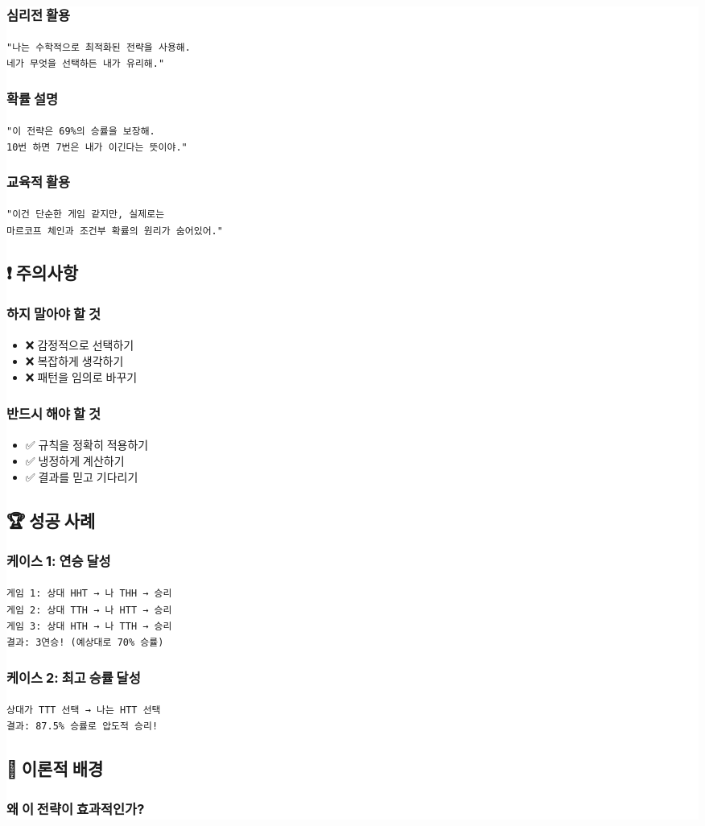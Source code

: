 ### 심리전 활용
```
"나는 수학적으로 최적화된 전략을 사용해.
네가 무엇을 선택하든 내가 유리해."
```

### 확률 설명
```
"이 전략은 69%의 승률을 보장해.
10번 하면 7번은 내가 이긴다는 뜻이야."
```

### 교육적 활용
```
"이건 단순한 게임 같지만, 실제로는 
마르코프 체인과 조건부 확률의 원리가 숨어있어."
```

## ❗ 주의사항

### 하지 말아야 할 것
- ❌ 감정적으로 선택하기
- ❌ 복잡하게 생각하기  
- ❌ 패턴을 임의로 바꾸기

### 반드시 해야 할 것
- ✅ 규칙을 정확히 적용하기
- ✅ 냉정하게 계산하기
- ✅ 결과를 믿고 기다리기

## 🏆 성공 사례

### 케이스 1: 연승 달성
```
게임 1: 상대 HHT → 나 THH → 승리
게임 2: 상대 TTH → 나 HTT → 승리  
게임 3: 상대 HTH → 나 TTH → 승리
결과: 3연승! (예상대로 70% 승률)
```

### 케이스 2: 최고 승률 달성
```
상대가 TTT 선택 → 나는 HTT 선택
결과: 87.5% 승률로 압도적 승리!
```

## 🔬 이론적 배경

### 왜 이 전략이 효과적인가?
